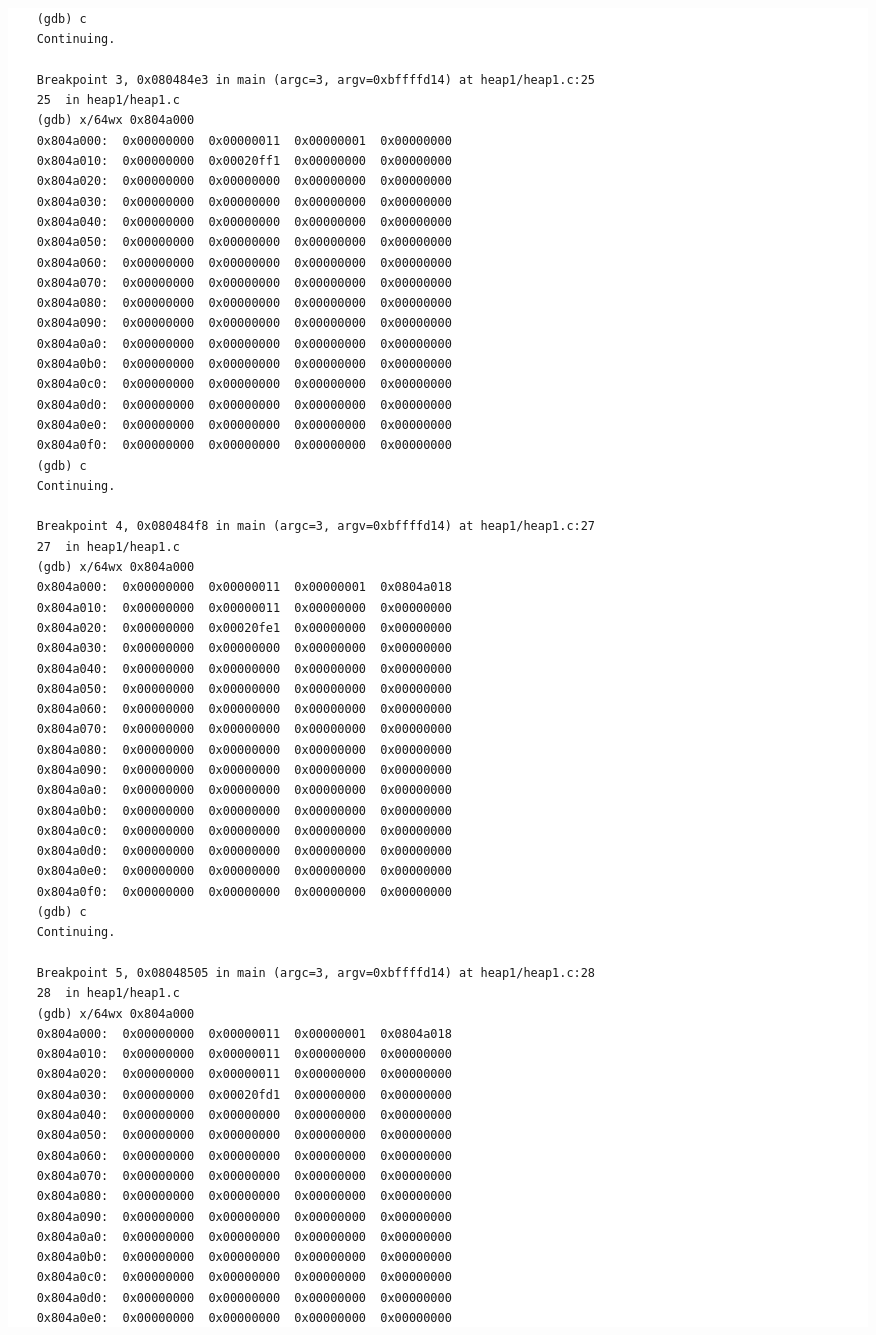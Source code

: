         (gdb) c
        Continuing.
        
        Breakpoint 3, 0x080484e3 in main (argc=3, argv=0xbffffd14) at heap1/heap1.c:25
        25	in heap1/heap1.c
        (gdb) x/64wx 0x804a000
        0x804a000:	0x00000000	0x00000011	0x00000001	0x00000000
        0x804a010:	0x00000000	0x00020ff1	0x00000000	0x00000000
        0x804a020:	0x00000000	0x00000000	0x00000000	0x00000000
        0x804a030:	0x00000000	0x00000000	0x00000000	0x00000000
        0x804a040:	0x00000000	0x00000000	0x00000000	0x00000000
        0x804a050:	0x00000000	0x00000000	0x00000000	0x00000000
        0x804a060:	0x00000000	0x00000000	0x00000000	0x00000000
        0x804a070:	0x00000000	0x00000000	0x00000000	0x00000000
        0x804a080:	0x00000000	0x00000000	0x00000000	0x00000000
        0x804a090:	0x00000000	0x00000000	0x00000000	0x00000000
        0x804a0a0:	0x00000000	0x00000000	0x00000000	0x00000000
        0x804a0b0:	0x00000000	0x00000000	0x00000000	0x00000000
        0x804a0c0:	0x00000000	0x00000000	0x00000000	0x00000000
        0x804a0d0:	0x00000000	0x00000000	0x00000000	0x00000000
        0x804a0e0:	0x00000000	0x00000000	0x00000000	0x00000000
        0x804a0f0:	0x00000000	0x00000000	0x00000000	0x00000000
        (gdb) c
        Continuing.
        
        Breakpoint 4, 0x080484f8 in main (argc=3, argv=0xbffffd14) at heap1/heap1.c:27
        27	in heap1/heap1.c
        (gdb) x/64wx 0x804a000
        0x804a000:	0x00000000	0x00000011	0x00000001	0x0804a018
        0x804a010:	0x00000000	0x00000011	0x00000000	0x00000000
        0x804a020:	0x00000000	0x00020fe1	0x00000000	0x00000000
        0x804a030:	0x00000000	0x00000000	0x00000000	0x00000000
        0x804a040:	0x00000000	0x00000000	0x00000000	0x00000000
        0x804a050:	0x00000000	0x00000000	0x00000000	0x00000000
        0x804a060:	0x00000000	0x00000000	0x00000000	0x00000000
        0x804a070:	0x00000000	0x00000000	0x00000000	0x00000000
        0x804a080:	0x00000000	0x00000000	0x00000000	0x00000000
        0x804a090:	0x00000000	0x00000000	0x00000000	0x00000000
        0x804a0a0:	0x00000000	0x00000000	0x00000000	0x00000000
        0x804a0b0:	0x00000000	0x00000000	0x00000000	0x00000000
        0x804a0c0:	0x00000000	0x00000000	0x00000000	0x00000000
        0x804a0d0:	0x00000000	0x00000000	0x00000000	0x00000000
        0x804a0e0:	0x00000000	0x00000000	0x00000000	0x00000000
        0x804a0f0:	0x00000000	0x00000000	0x00000000	0x00000000
        (gdb) c
        Continuing.
        
        Breakpoint 5, 0x08048505 in main (argc=3, argv=0xbffffd14) at heap1/heap1.c:28
        28	in heap1/heap1.c
        (gdb) x/64wx 0x804a000
        0x804a000:	0x00000000	0x00000011	0x00000001	0x0804a018
        0x804a010:	0x00000000	0x00000011	0x00000000	0x00000000
        0x804a020:	0x00000000	0x00000011	0x00000000	0x00000000
        0x804a030:	0x00000000	0x00020fd1	0x00000000	0x00000000
        0x804a040:	0x00000000	0x00000000	0x00000000	0x00000000
        0x804a050:	0x00000000	0x00000000	0x00000000	0x00000000
        0x804a060:	0x00000000	0x00000000	0x00000000	0x00000000
        0x804a070:	0x00000000	0x00000000	0x00000000	0x00000000
        0x804a080:	0x00000000	0x00000000	0x00000000	0x00000000
        0x804a090:	0x00000000	0x00000000	0x00000000	0x00000000
        0x804a0a0:	0x00000000	0x00000000	0x00000000	0x00000000
        0x804a0b0:	0x00000000	0x00000000	0x00000000	0x00000000
        0x804a0c0:	0x00000000	0x00000000	0x00000000	0x00000000
        0x804a0d0:	0x00000000	0x00000000	0x00000000	0x00000000
        0x804a0e0:	0x00000000	0x00000000	0x00000000	0x00000000